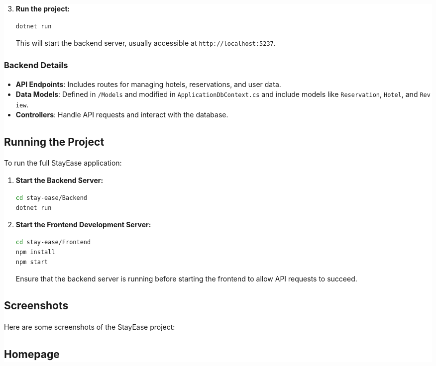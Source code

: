 3. **Run the project:**

    ```sh
    dotnet run
    ```

   This will start the backend server, usually accessible at `http://localhost:5237`.

### Backend Details

- **API Endpoints**: Includes routes for managing hotels, reservations, and user data.
- **Data Models**: Defined in `/Models` and modified in `ApplicationDbContext.cs` and include models like `Reservation`, `Hotel`, and `Review`.
- **Controllers**: Handle API requests and interact with the database.

## Running the Project

To run the full StayEase application:

1. **Start the Backend Server:**

    ```sh
    cd stay-ease/Backend
    dotnet run
    ```

2. **Start the Frontend Development Server:**

    ```sh
    cd stay-ease/Frontend
    npm install
    npm start
    ```

   Ensure that the backend server is running before starting the frontend to allow API requests to succeed.

## Screenshots

Here are some screenshots of the StayEase project:
<h2>Homepage</h2>